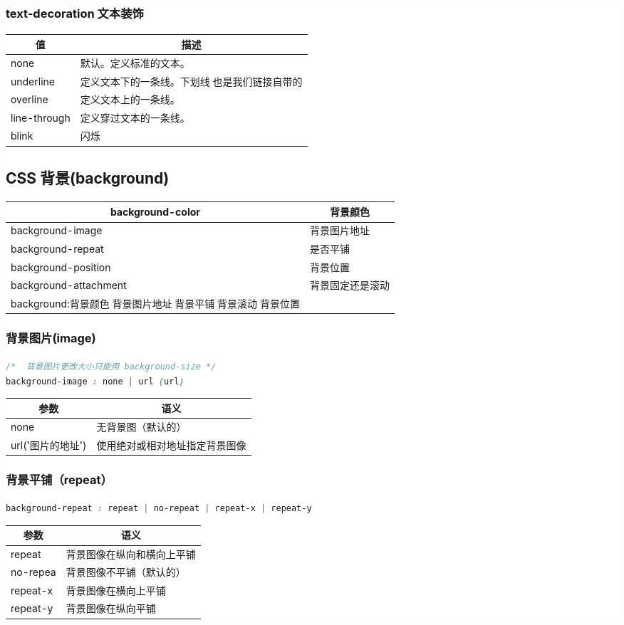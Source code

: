 ### text-decoration 文本装饰

| 值           | 描述                                          |
| ------------ | --------------------------------------------- |
| none         | 默认。定义标准的文本。                        |
| underline    | 定义文本下的一条线。下划线 也是我们链接自带的 |
| overline     | 定义文本上的一条线。                          |
| line-through | 定义穿过文本的一条线。                        |
| blink        | 闪烁                                          |

## CSS 背景(background)

| background-color                                            | 背景颜色         |
| ----------------------------------------------------------- | ---------------- |
| background-image                                            | 背景图片地址     |
| background-repeat                                           | 是否平铺         |
| background-position                                         | 背景位置         |
| background-attachment                                       | 背景固定还是滚动 |
| background:背景颜色 背景图片地址 背景平铺 背景滚动 背景位置 |                  |

### 背景图片(image)

~~~css
/*  背景图片更改大小只能用 background-size */
background-image : none | url (url) 
~~~

| 参数              | 语义                           |
| ----------------- | ------------------------------ |
| none              | 无背景图（默认的）             |
| url('图片的地址') | 使用绝对或相对地址指定背景图像 |

### 背景平铺（repeat）

~~~css
background-repeat : repeat | no-repeat | repeat-x | repeat-y 
~~~

| 参数     | 语义                       |
| -------- | -------------------------- |
| repeat   | 背景图像在纵向和横向上平铺 |
| no-repea | 背景图像不平铺（默认的）   |
| repeat-x | 背景图像在横向上平铺       |
| repeat-y | 背景图像在纵向平铺         |
